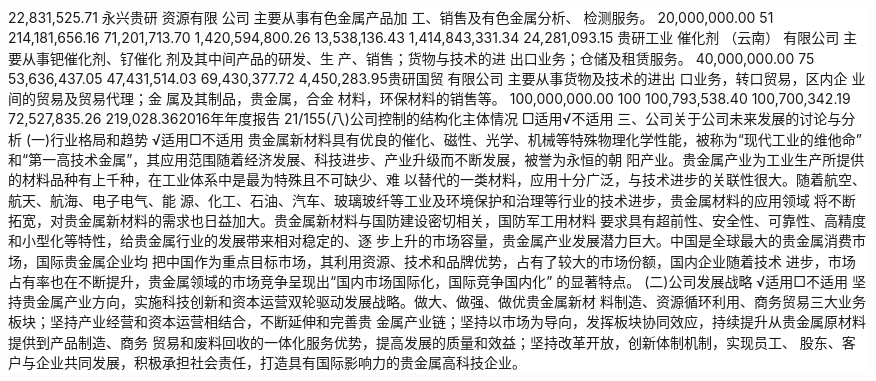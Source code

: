 22,831,525.71
永兴贵研
资源有限
公司
主要从事有色金属产品加
工、销售及有色金属分析、
检测服务。
20,000,000.00
51
214,181,656.16
71,201,713.70
1,420,594,800.26
13,538,136.43
1,414,843,331.34
24,281,093.15
贵研工业
催化剂
（云南）
有限公司
主要从事钯催化剂、钌催化
剂及其中间产品的研发、生
产、销售；货物与技术的进
出口业务；仓储及租赁服务。
40,000,000.00
75
53,636,437.05
47,431,514.03
69,430,377.72
4,450,283.95贵研国贸
有限公司
主要从事货物及技术的进出
口业务，转口贸易，区内企
业间的贸易及贸易代理；金
属及其制品，贵金属，合金
材料，环保材料的销售等。
100,000,000.00
100
100,793,538.40
100,700,342.19
72,527,835.26
219,028.362016年年度报告
21/155(八)公司控制的结构化主体情况
□适用√不适用
三、公司关于公司未来发展的讨论与分析
(一)行业格局和趋势
√适用□不适用
贵金属新材料具有优良的催化、磁性、光学、机械等特殊物理化学性能，被称为“现代工业的维他命”
和“第一高技术金属”，其应用范围随着经济发展、科技进步、产业升级而不断发展，被誉为永恒的朝
阳产业。贵金属产业为工业生产所提供的材料品种有上千种，在工业体系中是最为特殊且不可缺少、难
以替代的一类材料，应用十分广泛，与技术进步的关联性很大。随着航空、航天、航海、电子电气、能
源、化工、石油、汽车、玻璃玻纤等工业及环境保护和治理等行业的技术进步，贵金属材料的应用领域
将不断拓宽，对贵金属新材料的需求也日益加大。贵金属新材料与国防建设密切相关，国防军工用材料
要求具有超前性、安全性、可靠性、高精度和小型化等特性，给贵金属行业的发展带来相对稳定的、逐
步上升的市场容量，贵金属产业发展潜力巨大。中国是全球最大的贵金属消费市场，国际贵金属企业均
把中国作为重点目标市场，其利用资源、技术和品牌优势，占有了较大的市场份额，国内企业随着技术
进步，市场占有率也在不断提升，贵金属领域的市场竞争呈现出“国内市场国际化，国际竞争国内化”
的显著特点。
(二)公司发展战略
√适用□不适用
坚持贵金属产业方向，实施科技创新和资本运营双轮驱动发展战略。做大、做强、做优贵金属新材
料制造、资源循环利用、商务贸易三大业务板块；坚持产业经营和资本运营相结合，不断延伸和完善贵
金属产业链；坚持以市场为导向，发挥板块协同效应，持续提升从贵金属原材料提供到产品制造、商务
贸易和废料回收的一体化服务优势，提高发展的质量和效益；坚持改革开放，创新体制机制，实现员工、
股东、客户与企业共同发展，积极承担社会责任，打造具有国际影响力的贵金属高科技企业。